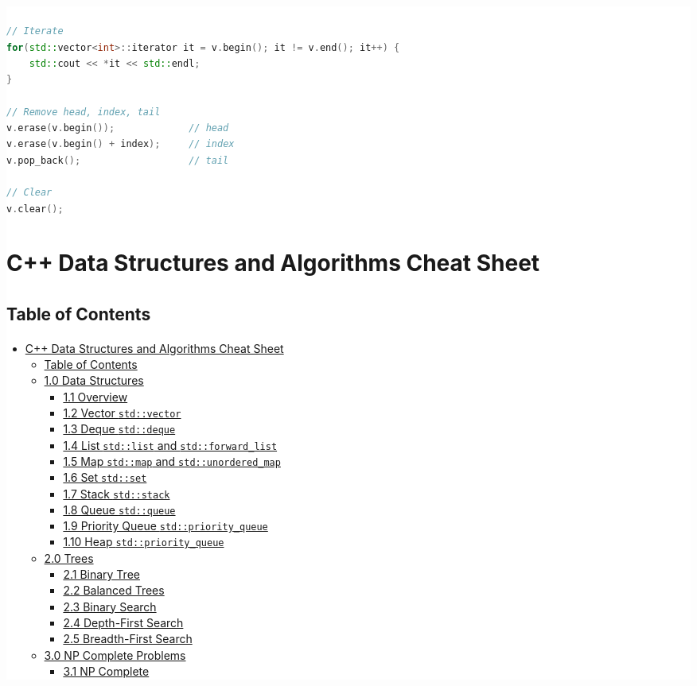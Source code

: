 ```cpp

// Iterate
for(std::vector<int>::iterator it = v.begin(); it != v.end(); it++) {
    std::cout << *it << std::endl;
}

// Remove head, index, tail
v.erase(v.begin());             // head
v.erase(v.begin() + index);     // index
v.pop_back();                   // tail

// Clear
v.clear();

```

# C++ Data Structures and Algorithms Cheat Sheet

## Table of Contents

- [C++ Data Structures and Algorithms Cheat Sheet](notion://www.notion.so/C-OOPS-Concepts-C-STL-f246d1c765184f60876f7e988c8c9cc6#c-data-structures-and-algorithms-cheat-sheet)
    - [Table of Contents](notion://www.notion.so/C-OOPS-Concepts-C-STL-f246d1c765184f60876f7e988c8c9cc6#table-of-contents)
    - [1.0 Data Structures](notion://www.notion.so/C-OOPS-Concepts-C-STL-f246d1c765184f60876f7e988c8c9cc6#10-data-structures)
        - [1.1 Overview](notion://www.notion.so/C-OOPS-Concepts-C-STL-f246d1c765184f60876f7e988c8c9cc6#11-overview)
        - [1.2 Vector `std::vector`](notion://www.notion.so/C-OOPS-Concepts-C-STL-f246d1c765184f60876f7e988c8c9cc6#12-vector-stdvector)
        - [1.3 Deque `std::deque`](notion://www.notion.so/C-OOPS-Concepts-C-STL-f246d1c765184f60876f7e988c8c9cc6#13-deque-stddeque)
        - [1.4 List `std::list` and `std::forward_list`](notion://www.notion.so/C-OOPS-Concepts-C-STL-f246d1c765184f60876f7e988c8c9cc6#14-list-stdlist-and-stdforward_list)
        - [1.5 Map `std::map` and `std::unordered_map`](notion://www.notion.so/C-OOPS-Concepts-C-STL-f246d1c765184f60876f7e988c8c9cc6#15-map-stdmap-and-stdunordered_map)
        - [1.6 Set `std::set`](notion://www.notion.so/C-OOPS-Concepts-C-STL-f246d1c765184f60876f7e988c8c9cc6#16-set-stdset)
        - [1.7 Stack `std::stack`](notion://www.notion.so/C-OOPS-Concepts-C-STL-f246d1c765184f60876f7e988c8c9cc6#17-stack-stdstack)
        - [1.8 Queue `std::queue`](notion://www.notion.so/C-OOPS-Concepts-C-STL-f246d1c765184f60876f7e988c8c9cc6#18-queue-stdqueue)
        - [1.9 Priority Queue `std::priority_queue`](notion://www.notion.so/C-OOPS-Concepts-C-STL-f246d1c765184f60876f7e988c8c9cc6#19-priority-queue-stdpriority_queue)
        - [1.10 Heap `std::priority_queue`](notion://www.notion.so/C-OOPS-Concepts-C-STL-f246d1c765184f60876f7e988c8c9cc6#110-heap-stdpriority_queue)
    - [2.0 Trees](notion://www.notion.so/C-OOPS-Concepts-C-STL-f246d1c765184f60876f7e988c8c9cc6#20-trees)
        - [2.1 Binary Tree](notion://www.notion.so/C-OOPS-Concepts-C-STL-f246d1c765184f60876f7e988c8c9cc6#21-binary-tree)
        - [2.2 Balanced Trees](notion://www.notion.so/C-OOPS-Concepts-C-STL-f246d1c765184f60876f7e988c8c9cc6#22-balanced-trees)
        - [2.3 Binary Search](notion://www.notion.so/C-OOPS-Concepts-C-STL-f246d1c765184f60876f7e988c8c9cc6#23-binary-search)
        - [2.4 Depth-First Search](notion://www.notion.so/C-OOPS-Concepts-C-STL-f246d1c765184f60876f7e988c8c9cc6#24-depth-first-search)
        - [2.5 Breadth-First Search](notion://www.notion.so/C-OOPS-Concepts-C-STL-f246d1c765184f60876f7e988c8c9cc6#25-breadth-first-search)
    - [3.0 NP Complete Problems](notion://www.notion.so/C-OOPS-Concepts-C-STL-f246d1c765184f60876f7e988c8c9cc6#30-np-complete-problems)
        - [3.1 NP Complete](notion://www.notion.so/C-OOPS-Concepts-C-STL-f246d1c765184f60876f7e988c8c9cc6#31-np-complete)